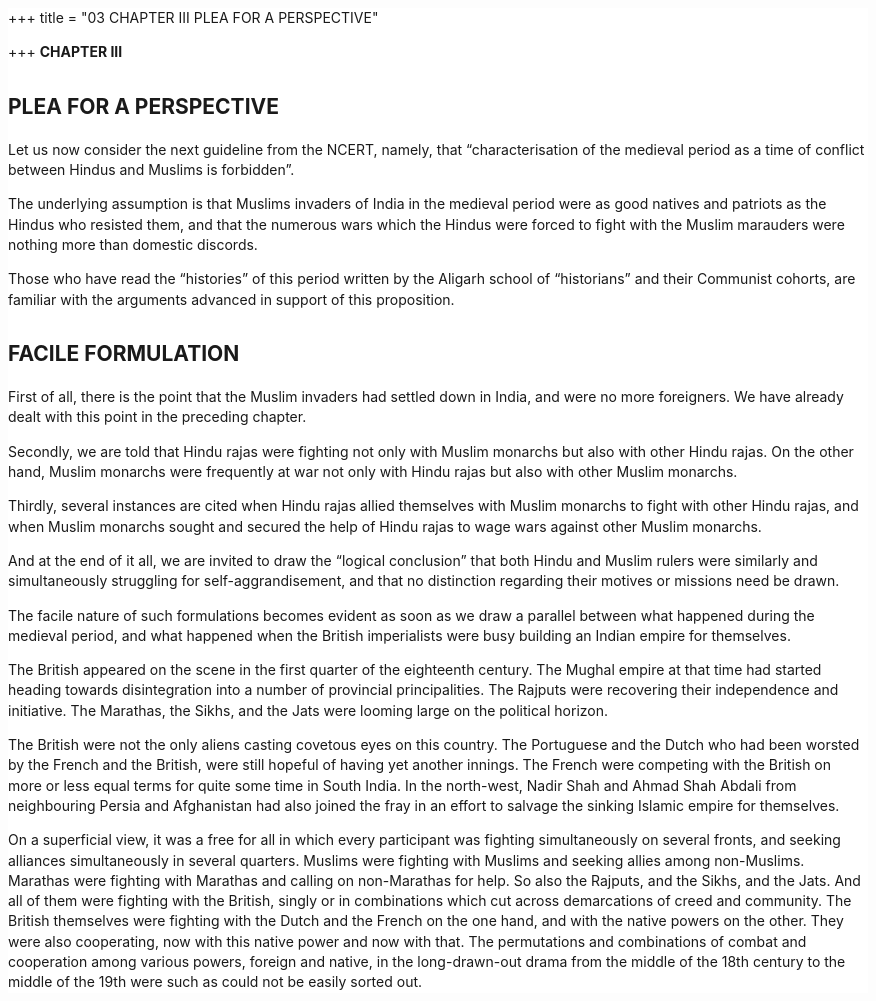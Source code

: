 +++
title = "03 CHAPTER III PLEA FOR A PERSPECTIVE"

+++
**CHAPTER III**

## PLEA FOR A PERSPECTIVE

Let us now consider the next guideline from the NCERT, namely, that “characterisation of the medieval period as a time of conflict between Hindus and Muslims is forbidden”.

The underlying assumption is that Muslims invaders of India in the medieval period were as good natives and patriots as the Hindus who resisted them, and that the numerous wars which the Hindus were forced to fight with the Muslim marauders were nothing more than domestic discords.

Those who have read the “histories” of this period written by the Aligarh school of “historians” and their Communist cohorts, are familiar with the arguments advanced in support of this proposition.  
 

## FACILE FORMULATION

First of all, there is the point that the Muslim invaders had settled down in India, and were no more foreigners. We have already dealt with this point in the preceding chapter.

Secondly, we are told that Hindu rajas were fighting not only with Muslim monarchs but also with other Hindu rajas. On the other hand, Muslim monarchs were frequently at war not only with Hindu rajas but also with other Muslim monarchs.

Thirdly, several instances are cited when Hindu rajas allied themselves with Muslim monarchs to fight with other Hindu rajas, and when Muslim monarchs sought and secured the help of Hindu rajas to wage wars against other Muslim monarchs.

And at the end of it all, we are invited to draw the “logical conclusion” that both Hindu and Muslim rulers were similarly and simultaneously struggling for self-aggrandisement, and that no distinction regarding their motives or missions need be drawn.

The facile nature of such formulations becomes evident as soon as we draw a parallel between what happened during the medieval period, and what happened when the British imperialists were busy building an Indian empire for themselves.

The British appeared on the scene in the first quarter of the eighteenth century. The Mughal empire at that time had started heading towards disintegration into a number of provincial principalities. The Rajputs were recovering their independence and initiative. The Marathas, the Sikhs, and the Jats were looming large on the political horizon.

The British were not the only aliens casting covetous eyes on this country. The Portuguese and the Dutch who had been worsted by the French and the British, were still hopeful of having yet another innings. The French were competing with the British on more or less equal terms for quite some time in South India. In the north-west, Nadir Shah and Ahmad Shah Abdali from neighbouring Persia and Afghanistan had also joined the fray in an effort to salvage the sinking Islamic empire for themselves.

On a superficial view, it was a free for all in which every participant was fighting simultaneously on several fronts, and seeking alliances simultaneously in several quarters. Muslims were fighting with Muslims and seeking allies among non-Muslims. Marathas were fighting with Marathas and calling on non-Marathas for help. So also the Rajputs, and the Sikhs, and the Jats. And all of them were fighting with the British, singly or in combinations which cut across demarcations of creed and community. The British themselves were fighting with the Dutch and the French on the one hand, and with the native powers on the other. They were also cooperating, now with this native power and now with that. The permutations and combinations of combat and cooperation among various powers, foreign and native, in the long-drawn-out drama from the middle of the 18th century to the middle of the 19th were such as could not be easily sorted out.
